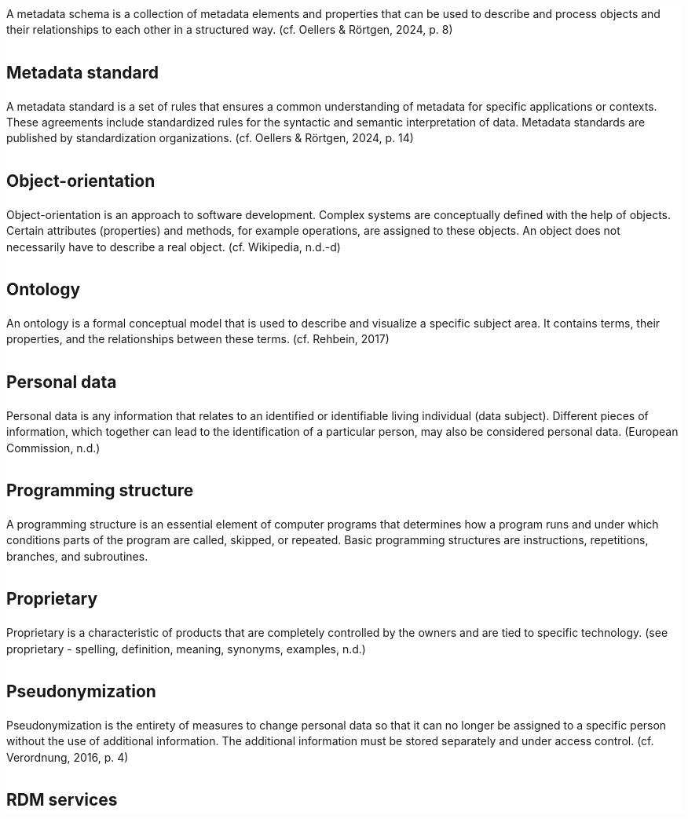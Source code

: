 A metadata schema is a collection of metadata elements and properties that can be used to describe and process objects and their relationships to each other in a structured way. (cf. Oellers & Rörtgen, 2024, p. 8)

## Metadata standard

A metadata standard is a set of rules that ensures a common understanding of metadata for specific applications or contexts. These agreements include standardized rules for the syntactic and semantic interpretation of data. Metadata standards are published by standardization organizations. (cf. Oellers & Rörtgen, 2024, p. 14)

## Object-orientation

Object-orientation is an approach to software development. Complex systems are conceptually defined with the help of objects. Certain attributes (properties) and methods, for example operations, are assigned to these objects. An object does not necessarily have to describe a real object. (cf. Wikipedia, n.d.-d)

## Ontology

An ontology is a formal conceptual model that is used to describe and visualize a specific subject area. It contains terms, their properties, and the relationships between these terms. (cf. Rehbein, 2017)

## Personal data

Personal data is any information that relates to an identified or identifiable living individual (data subject). Different pieces of information, which together can lead to the identification of a particular person, may also be considered personal data. (European Commission, n.d.)

## Programming structure

A programming structure is an essential element of computer programs that determines how a program runs and under which conditions parts of the program are called, skipped, or repeated. Basic programming structures are instructions, repetitions, branches, and subroutines.

## Proprietary 

Proprietary is a characteristic of products that are completely controlled by the owners and are tied to specific technology. (see proprietary - spelling, definition, meaning, synonyms, examples, n.d.)

## Pseudonymization

Pseudonymization is the entirety of measures to change personal data so that it can no longer be assigned to a specific person without the use of additional information. The additional information must be stored separately and under access control. (cf. Verordnung, 2016, p. 4)

## RDM services
